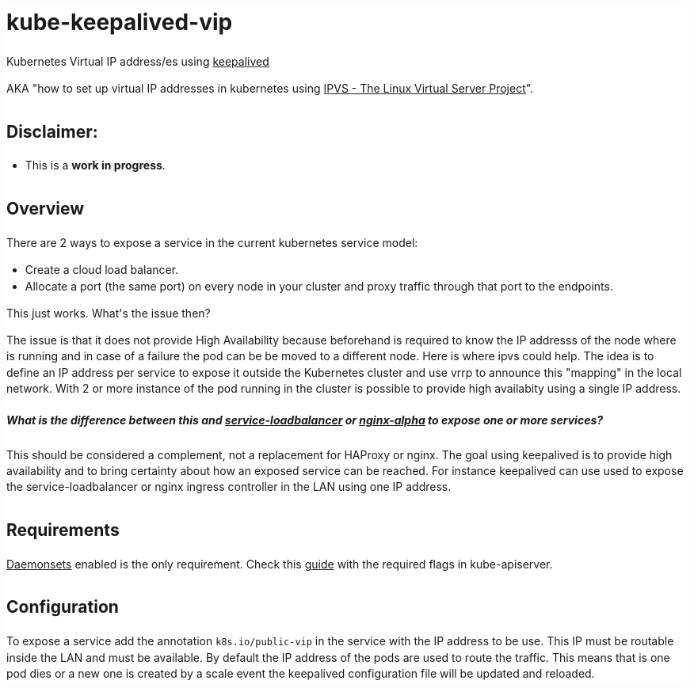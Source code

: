 # kube-keepalived-vip
Kubernetes Virtual IP address/es using [keepalived](http://www.keepalived.org)

AKA "how to set up virtual IP addresses in kubernetes using [IPVS - The Linux Virtual Server Project](http://www.linuxvirtualserver.org/software/ipvs.html)".

## Disclaimer:
- This is a **work in progress**.

## Overview

There are 2 ways to expose a service in the current kubernetes service model:

- Create a cloud load balancer.
- Allocate a port (the same port) on every node in your cluster and proxy traffic through that port to the endpoints.

This just works. What's the issue then? 

The issue is that it does not provide High Availability because beforehand is required to know the IP addresss of the node where is running and in case of a failure the pod can be be moved to a different node. Here is where ipvs could help. 
The idea is to define an IP address per service to expose it outside the Kubernetes cluster and use vrrp to announce this "mapping" in the local network.
With 2 or more instance of the pod running in the cluster is possible to provide high availabity using a single IP address.

##### What is the difference between this and [service-loadbalancer](https://github.com/kubernetes/contrib/tree/master/service-loadbalancer) or [nginx-alpha](https://github.com/kubernetes/contrib/tree/master/Ingress/controllers/nginx-alpha) to expose one or more services?

This should be considered a complement, not a replacement for HAProxy or nginx. The goal using keepalived is to provide high availability and to bring certainty about how an exposed service can be reached. For instance keepalived can use used to expose the service-loadbalancer or nginx ingress controller in the LAN using one IP address.



## Requirements

[Daemonsets](https://github.com/kubernetes/kubernetes/blob/master/docs/design/daemon.md) enabled is the only requirement. Check this [guide](https://github.com/kubernetes/kubernetes/blob/master/docs/api.md#enabling-resources-in-the-extensions-group) with the required flags in kube-apiserver.



## Configuration

To expose a service add the annotation `k8s.io/public-vip` in the service with the IP address to be use. This IP must be routable inside the LAN and must be available.
By default the IP address of the pods are used to route the traffic. This means that is one pod dies or a new one is created by a scale event the keepalived configuration file will be updated and reloaded.
